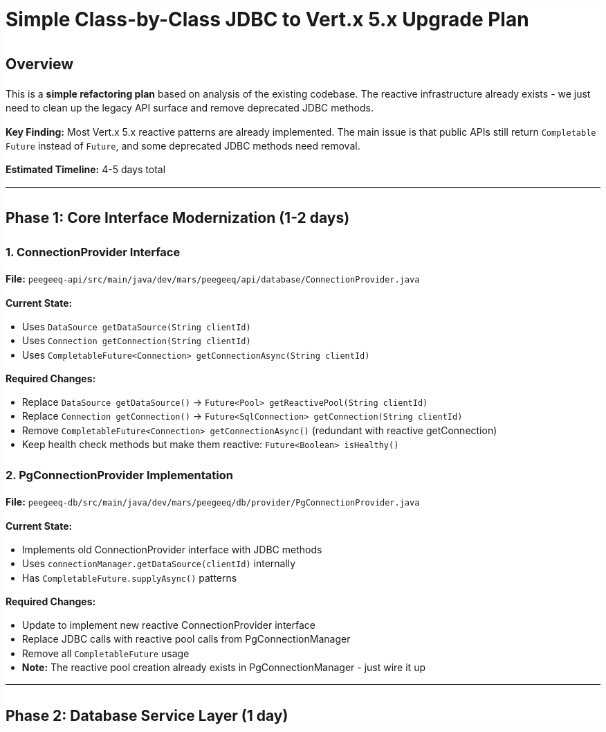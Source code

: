 # **Simple Class-by-Class JDBC to Vert.x 5.x Upgrade Plan**

## **Overview**

This is a **simple refactoring plan** based on analysis of the existing codebase. The reactive infrastructure already exists - we just need to clean up the legacy API surface and remove deprecated JDBC methods.

**Key Finding:** Most Vert.x 5.x reactive patterns are already implemented. The main issue is that public APIs still return `CompletableFuture` instead of `Future`, and some deprecated JDBC methods need removal.

**Estimated Timeline:** 4-5 days total

---

## **Phase 1: Core Interface Modernization (1-2 days)**

### **1. ConnectionProvider Interface** 
**File:** `peegeeq-api/src/main/java/dev/mars/peegeeq/api/database/ConnectionProvider.java`

**Current State:**
- Uses `DataSource getDataSource(String clientId)`
- Uses `Connection getConnection(String clientId)`
- Uses `CompletableFuture<Connection> getConnectionAsync(String clientId)`

**Required Changes:**
- Replace `DataSource getDataSource()` → `Future<Pool> getReactivePool(String clientId)`
- Replace `Connection getConnection()` → `Future<SqlConnection> getConnection(String clientId)`
- Remove `CompletableFuture<Connection> getConnectionAsync()` (redundant with reactive getConnection)
- Keep health check methods but make them reactive: `Future<Boolean> isHealthy()`

### **2. PgConnectionProvider Implementation**
**File:** `peegeeq-db/src/main/java/dev/mars/peegeeq/db/provider/PgConnectionProvider.java`

**Current State:**
- Implements old ConnectionProvider interface with JDBC methods
- Uses `connectionManager.getDataSource(clientId)` internally
- Has `CompletableFuture.supplyAsync()` patterns

**Required Changes:**
- Update to implement new reactive ConnectionProvider interface
- Replace JDBC calls with reactive pool calls from PgConnectionManager
- Remove all `CompletableFuture` usage
- **Note:** The reactive pool creation already exists in PgConnectionManager - just wire it up

---

## **Phase 2: Database Service Layer (1 day)**

